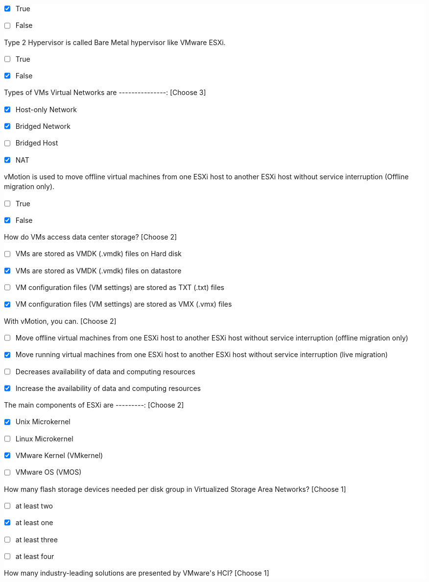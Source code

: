 - [x] True
- [ ] False


Type 2 Hypervisor is called Bare Metal hypervisor like VMware ESXi.

- [ ] True
- [x] False


Types of VMs Virtual Networks are ---------------: [Choose 3]

- [x] Host-only Network
- [x] Bridged Network
- [ ] Bridged Host
- [x] NAT


vMotion is used to move offline virtual machines from one ESXi host to another ESXi host without service interruption (Offline migration only).

- [ ] True
- [x] False


How do VMs access data center storage? [Choose 2]

- [ ] VMs are stored as VMDK (.vmdk) files on Hard disk
- [x] VMs are stored as VMDK (.vmdk) files on datastore
- [ ] VM configuration files (VM settings) are stored as TXT (.txt) files
- [x] VM configuration files (VM settings) are stored as VMX (.vmx) files


With vMotion, you can. [Choose 2]

- [ ] Move offline virtual machines from one ESXi host to another ESXi host without service interruption (offline migration only)
- [x] Move running virtual machines from one ESXi host to another ESXi host without service interruption (live migration)
- [ ] Decreases availability of data and computing resources
- [x] Increase the availability of data and computing resources


The main components of ESXi are ---------: [Choose 2]

- [x] Unix Microkernel
- [ ] Linux Microkernel
- [x] VMware Kernel (VMkernel)
- [ ] VMware OS (VMOS)


How many flash storage devices needed per disk group in Virtualized Storage Area Networks? [Choose 1]

- [ ] at least two
- [x] at least one
- [ ] at least three
- [ ] at least four


How many industry-leading solutions are presented by VMware's HCI? [Choose 1]
